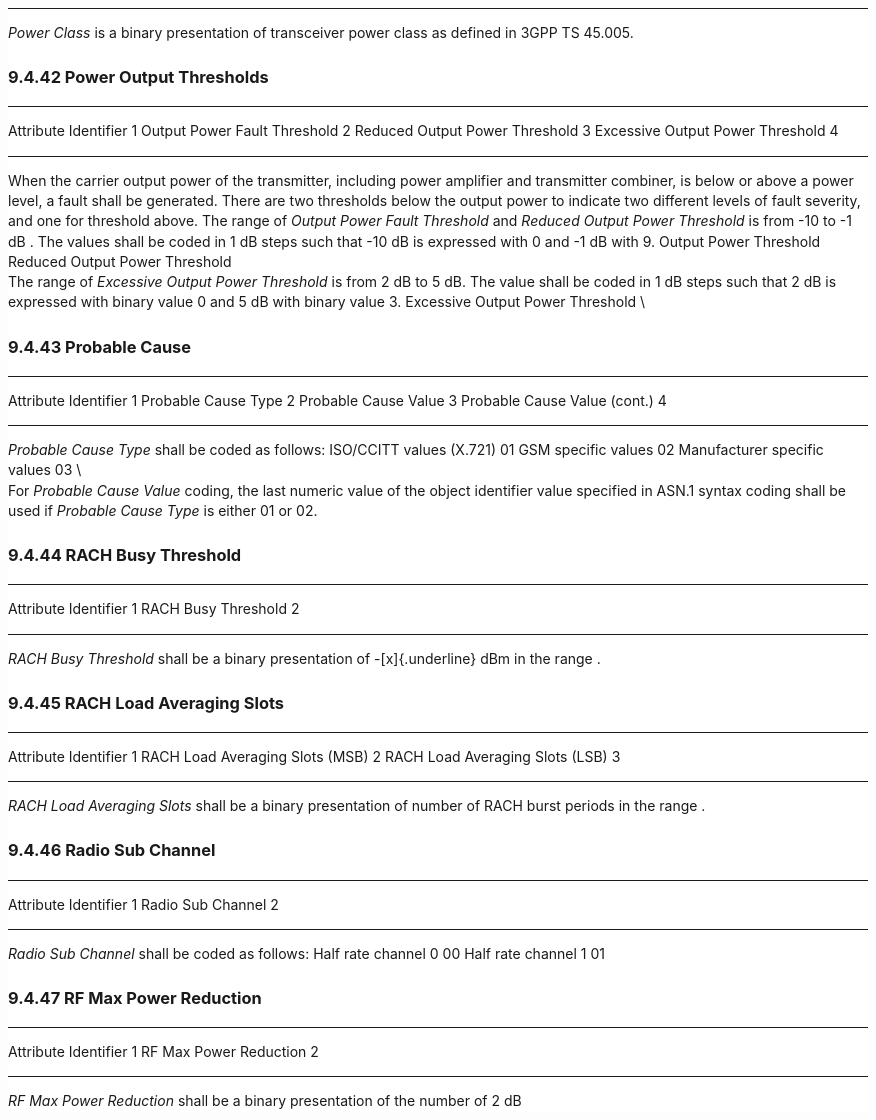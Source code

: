 * * *
_Power Class_ is a binary presentation of transceiver power class as defined
in 3GPP TS 45.005.
### 9.4.42 Power Output Thresholds
* * *
Attribute Identifier 1 Output Power Fault Threshold 2 Reduced Output Power
Threshold 3 Excessive Output Power Threshold 4
* * *
When the carrier output power of the transmitter, including power amplifier
and transmitter combiner, is below or above a power level, a fault shall be
generated. There are two thresholds below the output power to indicate two
different levels of fault severity, and one for threshold above. The range of
_Output Power Fault Threshold_ and _Reduced Output Power Threshold_ is from
-10 to -1 dB . The values shall be coded in 1 dB steps such that -10 dB is
expressed with 0 and -1 dB with 9.
Output Power Threshold \
Reduced Output Power Threshold \
The range of _Excessive Output Power Threshold_ is from 2 dB to 5 dB. The
value shall be coded in 1 dB steps such that 2 dB is expressed with binary
value 0 and 5 dB with binary value 3.
Excessive Output Power Threshold \
### 9.4.43 Probable Cause
* * *
Attribute Identifier 1 Probable Cause Type 2 Probable Cause Value 3 Probable
Cause Value (cont.) 4
* * *
_Probable Cause Type_ shall be coded as follows:
ISO/CCITT values (X.721) 01
GSM specific values 02
Manufacturer specific values 03
\ \
For _Probable Cause Value_ coding, the last numeric value of the object
identifier value specified in ASN.1 syntax coding shall be used if _Probable
Cause Type_ is either 01 or 02.
### 9.4.44 RACH Busy Threshold
* * *
Attribute Identifier 1 RACH Busy Threshold 2
* * *
_RACH Busy Threshold_ shall be a binary presentation of -[x]{.underline} dBm
in the range \.
### 9.4.45 RACH Load Averaging Slots
* * *
Attribute Identifier 1 RACH Load Averaging Slots (MSB) 2 RACH Load Averaging
Slots (LSB) 3
* * *
_RACH Load Averaging Slots_ shall be a binary presentation of number of RACH
burst periods in the range \.
### 9.4.46 Radio Sub Channel
* * *
Attribute Identifier 1 Radio Sub Channel 2
* * *
_Radio Sub Channel_ shall be coded as follows:
Half rate channel 0 00
Half rate channel 1 01
### 9.4.47 RF Max Power Reduction
* * *
Attribute Identifier 1 RF Max Power Reduction 2
* * *
_RF Max Power Reduction_ shall be a binary presentation of the number of 2 dB